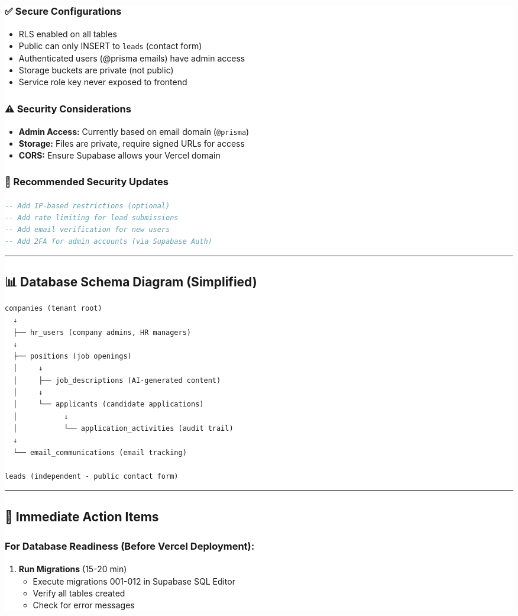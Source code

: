 ### ✅ Secure Configurations
- RLS enabled on all tables
- Public can only INSERT to `leads` (contact form)
- Authenticated users (@prisma emails) have admin access
- Storage buckets are private (not public)
- Service role key never exposed to frontend

### ⚠️ Security Considerations
- **Admin Access:** Currently based on email domain (`@prisma`)
- **Storage:** Files are private, require signed URLs for access
- **CORS:** Ensure Supabase allows your Vercel domain

### 🔐 Recommended Security Updates
```sql
-- Add IP-based restrictions (optional)
-- Add rate limiting for lead submissions
-- Add email verification for new users
-- Add 2FA for admin accounts (via Supabase Auth)
```

---

## 📊 Database Schema Diagram (Simplified)

```
companies (tenant root)
  ↓
  ├── hr_users (company admins, HR managers)
  ↓
  ├── positions (job openings)
  │     ↓
  │     ├── job_descriptions (AI-generated content)
  │     ↓
  │     └── applicants (candidate applications)
  │           ↓
  │           └── application_activities (audit trail)
  ↓
  └── email_communications (email tracking)

leads (independent - public contact form)
```

---

## 🎯 Immediate Action Items

### For Database Readiness (Before Vercel Deployment):

1. **Run Migrations** (15-20 min)
   - Execute migrations 001-012 in Supabase SQL Editor
   - Verify all tables created
   - Check for error messages
